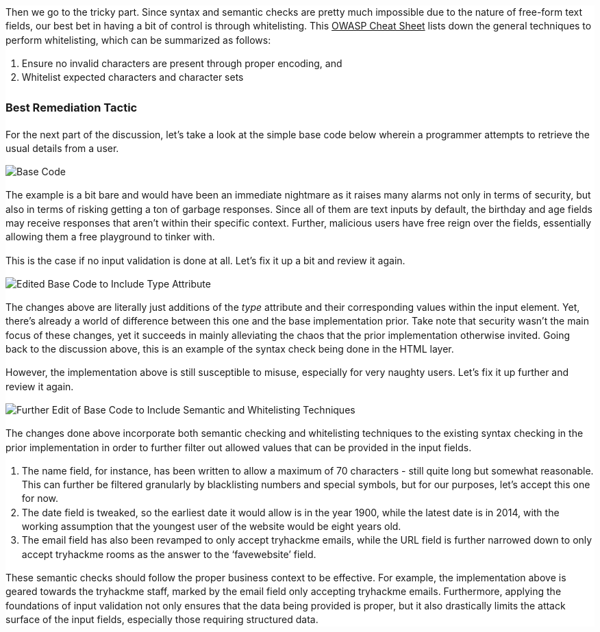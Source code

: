 Then we go to the tricky part. Since syntax and semantic checks are pretty much impossible due to the nature of free-form text fields, our best bet in having a bit of control is through whitelisting. This [OWASP Cheat Sheet](https://cheatsheetseries.owasp.org/cheatsheets/Input_Validation_Cheat_Sheet.html#validating-free-form-unicode-text) lists down the general techniques to perform whitelisting, which can be summarized as follows:

1.  Ensure no invalid characters are present through proper encoding, and
2.  Whitelist expected characters and character sets

### Best Remediation Tactic  

For the next part of the discussion, let’s take a look at the simple base code below wherein a programmer attempts to retrieve the usual details from a user.

![Base Code](https://tryhackme-images.s3.amazonaws.com/user-uploads/60c1834f577d63004fdaec50/room-content/944be37798d52b534749b314d6c90849.png)  

The example is a bit bare and would have been an immediate nightmare as it raises many alarms not only in terms of security, but also in terms of risking getting a ton of garbage responses. Since all of them are text inputs by default, the birthday and age fields may receive responses that aren’t within their specific context. Further, malicious users have free reign over the fields, essentially allowing them a free playground to tinker with.

This is the case if no input validation is done at all. Let’s fix it up a bit and review it again.

![Edited Base Code to Include Type Attribute](https://tryhackme-images.s3.amazonaws.com/user-uploads/60c1834f577d63004fdaec50/room-content/a7484e2056785655394786a397857a5f.png)  

The changes above are literally just additions of the _type_ attribute and their corresponding values within the input element. Yet, there’s already a world of difference between this one and the base implementation prior. Take note that security wasn’t the main focus of these changes, yet it succeeds in mainly alleviating the chaos that the prior implementation otherwise invited. Going back to the discussion above, this is an example of the syntax check being done in the HTML layer.

However, the implementation above is still susceptible to misuse, especially for very naughty users. Let’s fix it up further and review it again.

![Further Edit of Base Code to Include Semantic and Whitelisting Techniques](https://tryhackme-images.s3.amazonaws.com/user-uploads/60c1834f577d63004fdaec50/room-content/4b0203a837d72f92684f35c8bd1d00b6.png)  

The changes done above incorporate both semantic checking and whitelisting techniques to the existing syntax checking in the prior implementation in order to further filter out allowed values that can be provided in the input fields.

1.  The name field, for instance, has been written to allow a maximum of 70 characters - still quite long but somewhat reasonable. This can further be filtered granularly by blacklisting numbers and special symbols, but for our purposes, let’s accept this one for now.
2.  The date field is tweaked, so the earliest date it would allow is in the year 1900, while the latest date is in 2014, with the working assumption that the youngest user of the website would be eight years old.
3.  The email field has also been revamped to only accept tryhackme emails, while the URL field is further narrowed down to only accept tryhackme rooms as the answer to the ‘favewebsite’ field.

These semantic checks should follow the proper business context to be effective. For example, the implementation above is geared towards the tryhackme staff, marked by the email field only accepting tryhackme emails. Furthermore, applying the foundations of input validation not only ensures that the data being provided is proper, but it also drastically limits the attack surface of the input fields, especially those requiring structured data.
